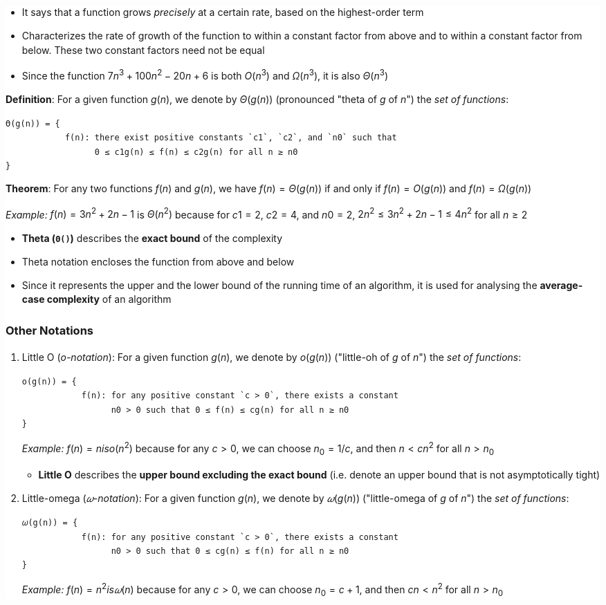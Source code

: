- It says that a function grows _precisely_ at a certain rate, based on the highest-order term

- Characterizes the rate of growth of the function to within a constant factor from above and to within a constant factor from below. These two constant factors need not be equal

- Since the function $7n^3 + 100n^2 - 20n + 6$ is both $O(n^3)$ and $Ω(n^3)$, it is also $Θ(n^3)$

**Definition**: For a given function $g(n)$, we denote by $Θ(g(n))$ (pronounced "theta of $g$ of $n$") the _set of functions_:

```text
Θ(g(n)) = {
            f(n): there exist positive constants `c1`, `c2`, and `n0` such that
                  0 ≤ c1g(n) ≤ f(n) ≤ c2g(n) for all n ≥ n0
}
```

**Theorem**: For any two functions $f(n)$ and $g(n)$, we have $f(n) = Θ(g(n))$ if and only if $f(n) = O(g(n))$ and $f(n) = Ω(g(n))$

_Example:_ $f(n) = 3n^2 + 2n - 1$ is $Θ(n^2)$ because for $c1 = 2$, $c2 = 4$, and $n0 = 2$, $2n^2 ≤ 3n^2 + 2n - 1 ≤ 4n^2$ for all $n ≥ 2$

- **Theta (`Θ()`)** describes the **exact bound** of the complexity

- Theta notation encloses the function from above and below

- Since it represents the upper and the lower bound of the running time of an algorithm, it is used for analysing the **average-case complexity** of an algorithm

### Other Notations

1. Little O (_o-notation_): For a given function $g(n)$, we denote by $o(g(n))$ ("little-oh of $g$ of $n$") the _set of functions_:

   ```text
   o(g(n)) = {
               f(n): for any positive constant `c > 0`, there exists a constant
                     n0 > 0 such that 0 ≤ f(n) ≤ cg(n) for all n ≥ n0
   }
   ```

   _Example:_ $f(n) = n is o(n^2)$ because for any $c > 0$, we can choose $n_0 = 1/c$, and then $n < cn^2$ for all $n > n_0$

   - **Little O** describes the **upper bound excluding the exact bound** (i.e. denote an upper bound that is not asymptotically tight)

2. Little-omega (_𝜔-notation_): For a given function $g(n)$, we denote by $𝜔(g(n))$ ("little-omega of $g$ of $n$") the _set of functions_:

   ```text
   𝜔(g(n)) = {
               f(n): for any positive constant `c > 0`, there exists a constant
                     n0 > 0 such that 0 ≤ cg(n) ≤ f(n) for all n ≥ n0
   }
   ```

   _Example:_ $f(n) = n^2 is 𝜔(n)$ because for any $c > 0$, we can choose $n_0 = c + 1$, and then $cn < n^2$ for all $n > n_0$
